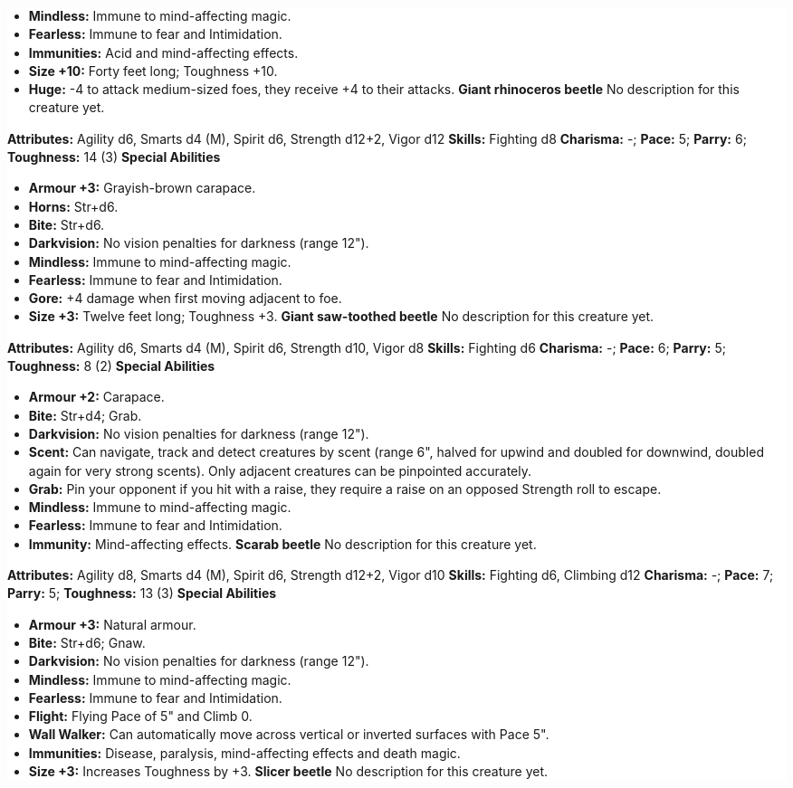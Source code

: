 - **Mindless:** Immune to mind-affecting magic.
- **Fearless:** Immune to fear and Intimidation.
- **Immunities:** Acid and mind-affecting effects.
- **Size +10:** Forty feet long; Toughness +10.
- **Huge:** -4 to attack medium-sized foes, they receive +4 to their
attacks.
**Giant rhinoceros beetle**
No description for this creature yet.

**Attributes:** Agility d6, Smarts d4 (M), Spirit d6, Strength d12+2,
Vigor d12
**Skills:** Fighting d8
**Charisma:** -; **Pace:** 5; **Parry:** 6; **Toughness:** 14 (3)
**Special Abilities**
- **Armour +3:** Grayish-brown carapace.
- **Horns:** Str+d6.
- **Bite:** Str+d6.
- **Darkvision:** No vision penalties for darkness (range 12").
- **Mindless:** Immune to mind-affecting magic.
- **Fearless:** Immune to fear and Intimidation.
- **Gore:** +4 damage when first moving adjacent to foe.
- **Size +3:** Twelve feet long; Toughness +3.
**Giant saw-toothed beetle**
No description for this creature yet.

**Attributes:** Agility d6, Smarts d4 (M), Spirit d6, Strength d10,
Vigor d8
**Skills:** Fighting d6
**Charisma:** -; **Pace:** 6; **Parry:** 5; **Toughness:** 8 (2)
**Special Abilities**
- **Armour +2:** Carapace.
- **Bite:** Str+d4; Grab.
- **Darkvision:** No vision penalties for darkness (range 12").
- **Scent:** Can navigate, track and detect creatures by scent (range
6", halved for upwind and doubled for downwind, doubled again for very
strong scents). Only adjacent creatures can be pinpointed accurately.
- **Grab:** Pin your opponent if you hit with a raise, they require a
raise on an opposed Strength roll to escape.
- **Mindless:** Immune to mind-affecting magic.
- **Fearless:** Immune to fear and Intimidation.
- **Immunity:** Mind-affecting effects.
**Scarab beetle**
No description for this creature yet.

**Attributes:** Agility d8, Smarts d4 (M), Spirit d6, Strength d12+2,
Vigor d10
**Skills:** Fighting d6, Climbing d12
**Charisma:** -; **Pace:** 7; **Parry:** 5; **Toughness:** 13 (3)
**Special Abilities**
- **Armour +3:** Natural armour.
- **Bite:** Str+d6; Gnaw.
- **Darkvision:** No vision penalties for darkness (range 12").
- **Mindless:** Immune to mind-affecting magic.
- **Fearless:** Immune to fear and Intimidation.
- **Flight:** Flying Pace of 5" and Climb 0.
- **Wall Walker:** Can automatically move across vertical or inverted
surfaces with Pace 5".
- **Immunities:** Disease, paralysis, mind-affecting effects and death
magic.
- **Size +3:** Increases Toughness by +3.
**Slicer beetle**
No description for this creature yet.
